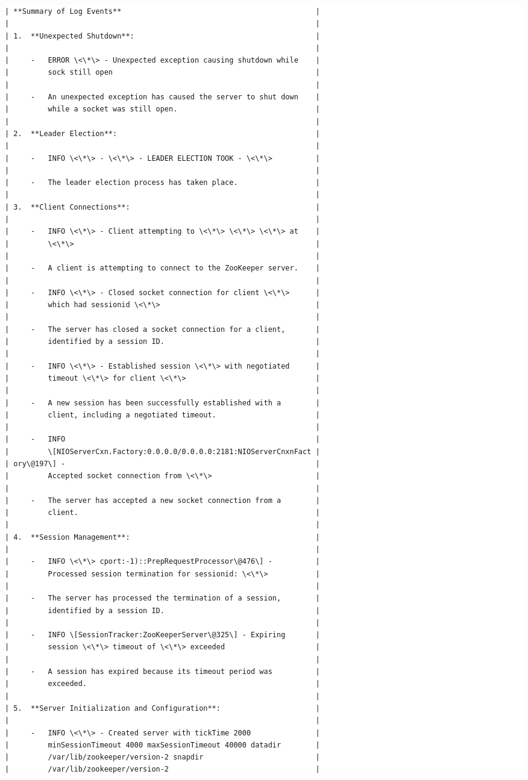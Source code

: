 ```
| **Summary of Log Events**                                             |
|                                                                       |
| 1.  **Unexpected Shutdown**:                                          |
|                                                                       |
|     -   ERROR \<\*\> - Unexpected exception causing shutdown while    |
|         sock still open                                               |
|                                                                       |
|     -   An unexpected exception has caused the server to shut down    |
|         while a socket was still open.                                |
|                                                                       |
| 2.  **Leader Election**:                                              |
|                                                                       |
|     -   INFO \<\*\> - \<\*\> - LEADER ELECTION TOOK - \<\*\>          |
|                                                                       |
|     -   The leader election process has taken place.                  |
|                                                                       |
| 3.  **Client Connections**:                                           |
|                                                                       |
|     -   INFO \<\*\> - Client attempting to \<\*\> \<\*\> \<\*\> at    |
|         \<\*\>                                                        |
|                                                                       |
|     -   A client is attempting to connect to the ZooKeeper server.    |
|                                                                       |
|     -   INFO \<\*\> - Closed socket connection for client \<\*\>      |
|         which had sessionid \<\*\>                                    |
|                                                                       |
|     -   The server has closed a socket connection for a client,       |
|         identified by a session ID.                                   |
|                                                                       |
|     -   INFO \<\*\> - Established session \<\*\> with negotiated      |
|         timeout \<\*\> for client \<\*\>                              |
|                                                                       |
|     -   A new session has been successfully established with a        |
|         client, including a negotiated timeout.                       |
|                                                                       |
|     -   INFO                                                          |
|         \[NIOServerCxn.Factory:0.0.0.0/0.0.0.0:2181:NIOServerCnxnFact |
| ory\@197\] -                                                          |
|         Accepted socket connection from \<\*\>                        |
|                                                                       |
|     -   The server has accepted a new socket connection from a        |
|         client.                                                       |
|                                                                       |
| 4.  **Session Management**:                                           |
|                                                                       |
|     -   INFO \<\*\> cport:-1)::PrepRequestProcessor\@476\] -          |
|         Processed session termination for sessionid: \<\*\>           |
|                                                                       |
|     -   The server has processed the termination of a session,        |
|         identified by a session ID.                                   |
|                                                                       |
|     -   INFO \[SessionTracker:ZooKeeperServer\@325\] - Expiring       |
|         session \<\*\> timeout of \<\*\> exceeded                     |
|                                                                       |
|     -   A session has expired because its timeout period was          |
|         exceeded.                                                     |
|                                                                       |
| 5.  **Server Initialization and Configuration**:                      |
|                                                                       |
|     -   INFO \<\*\> - Created server with tickTime 2000               |
|         minSessionTimeout 4000 maxSessionTimeout 40000 datadir        |
|         /var/lib/zookeeper/version-2 snapdir                          |
|         /var/lib/zookeeper/version-2                                  |
```